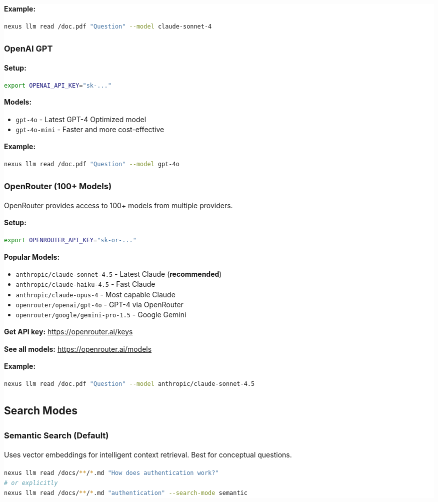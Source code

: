 **Example:**
```bash
nexus llm read /doc.pdf "Question" --model claude-sonnet-4
```

### OpenAI GPT

**Setup:**
```bash
export OPENAI_API_KEY="sk-..."
```

**Models:**
- `gpt-4o` - Latest GPT-4 Optimized model
- `gpt-4o-mini` - Faster and more cost-effective

**Example:**
```bash
nexus llm read /doc.pdf "Question" --model gpt-4o
```

### OpenRouter (100+ Models)

OpenRouter provides access to 100+ models from multiple providers.

**Setup:**
```bash
export OPENROUTER_API_KEY="sk-or-..."
```

**Popular Models:**
- `anthropic/claude-sonnet-4.5` - Latest Claude (**recommended**)
- `anthropic/claude-haiku-4.5` - Fast Claude
- `anthropic/claude-opus-4` - Most capable Claude
- `openrouter/openai/gpt-4o` - GPT-4 via OpenRouter
- `openrouter/google/gemini-pro-1.5` - Google Gemini

**Get API key:** https://openrouter.ai/keys

**See all models:** https://openrouter.ai/models

**Example:**
```bash
nexus llm read /doc.pdf "Question" --model anthropic/claude-sonnet-4.5
```

## Search Modes

### Semantic Search (Default)

Uses vector embeddings for intelligent context retrieval. Best for conceptual questions.

```bash
nexus llm read /docs/**/*.md "How does authentication work?"
# or explicitly
nexus llm read /docs/**/*.md "authentication" --search-mode semantic
```
